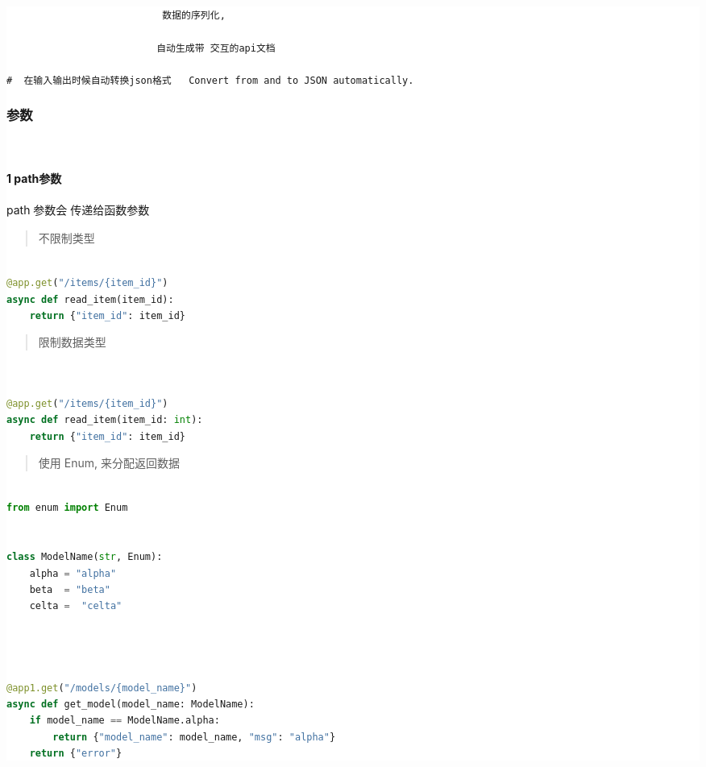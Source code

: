                                数据的序列化,  
                             
                              自动生成带 交互的api文档
    
    #  在输入输出时候自动转换json格式   Convert from and to JSON automatically.


### 参数

<br>

####  1 path参数


path 参数会 传递给函数参数


>  不限制类型

```python

@app.get("/items/{item_id}")
async def read_item(item_id):
    return {"item_id": item_id}

```

> 限制数据类型

```python


@app.get("/items/{item_id}")
async def read_item(item_id: int):
    return {"item_id": item_id}

```


> 使用 Enum, 来分配返回数据


```python

from enum import Enum 


class ModelName(str, Enum):
    alpha = "alpha"
    beta  = "beta"
    celta =  "celta"




@app1.get("/models/{model_name}")
async def get_model(model_name: ModelName):
    if model_name == ModelName.alpha:
        return {"model_name": model_name, "msg": "alpha"}
    return {"error"}
```
